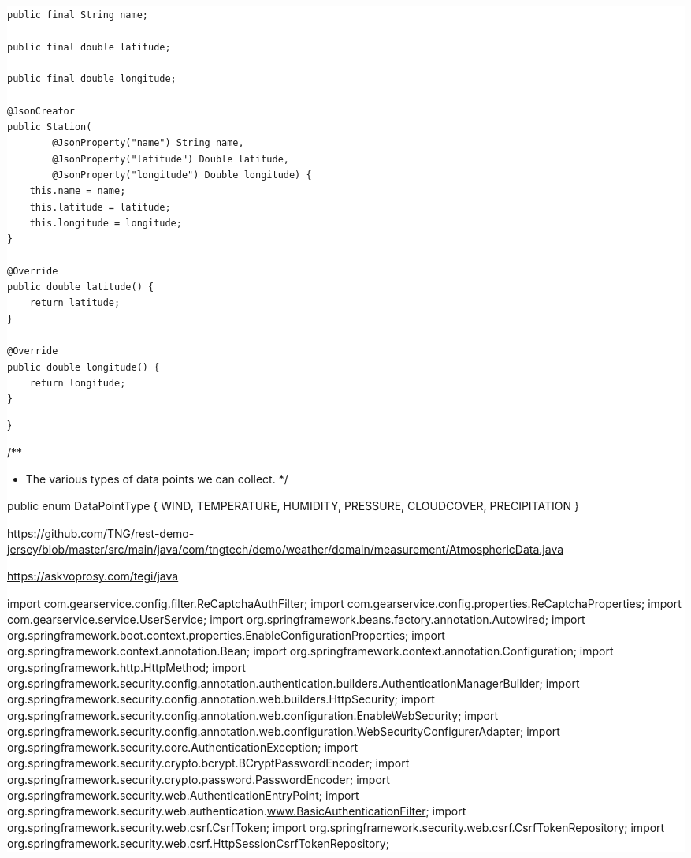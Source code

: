    public final String name;

    public final double latitude;

    public final double longitude;

    @JsonCreator
    public Station(
            @JsonProperty("name") String name,
            @JsonProperty("latitude") Double latitude,
            @JsonProperty("longitude") Double longitude) {
        this.name = name;
        this.latitude = latitude;
        this.longitude = longitude;
    }

    @Override
    public double latitude() {
        return latitude;
    }

    @Override
    public double longitude() {
        return longitude;
    }
}


/**
 * The various types of data points we can collect.
 */

public enum DataPointType {
    WIND,
    TEMPERATURE,
    HUMIDITY,
    PRESSURE,
    CLOUDCOVER,
    PRECIPITATION
}

https://github.com/TNG/rest-demo-jersey/blob/master/src/main/java/com/tngtech/demo/weather/domain/measurement/AtmosphericData.java

https://askvoprosy.com/tegi/java


import com.gearservice.config.filter.ReCaptchaAuthFilter;
import com.gearservice.config.properties.ReCaptchaProperties;
import com.gearservice.service.UserService;
import org.springframework.beans.factory.annotation.Autowired;
import org.springframework.boot.context.properties.EnableConfigurationProperties;
import org.springframework.context.annotation.Bean;
import org.springframework.context.annotation.Configuration;
import org.springframework.http.HttpMethod;
import org.springframework.security.config.annotation.authentication.builders.AuthenticationManagerBuilder;
import org.springframework.security.config.annotation.web.builders.HttpSecurity;
import org.springframework.security.config.annotation.web.configuration.EnableWebSecurity;
import org.springframework.security.config.annotation.web.configuration.WebSecurityConfigurerAdapter;
import org.springframework.security.core.AuthenticationException;
import org.springframework.security.crypto.bcrypt.BCryptPasswordEncoder;
import org.springframework.security.crypto.password.PasswordEncoder;
import org.springframework.security.web.AuthenticationEntryPoint;
import org.springframework.security.web.authentication.www.BasicAuthenticationFilter;
import org.springframework.security.web.csrf.CsrfToken;
import org.springframework.security.web.csrf.CsrfTokenRepository;
import org.springframework.security.web.csrf.HttpSessionCsrfTokenRepository;